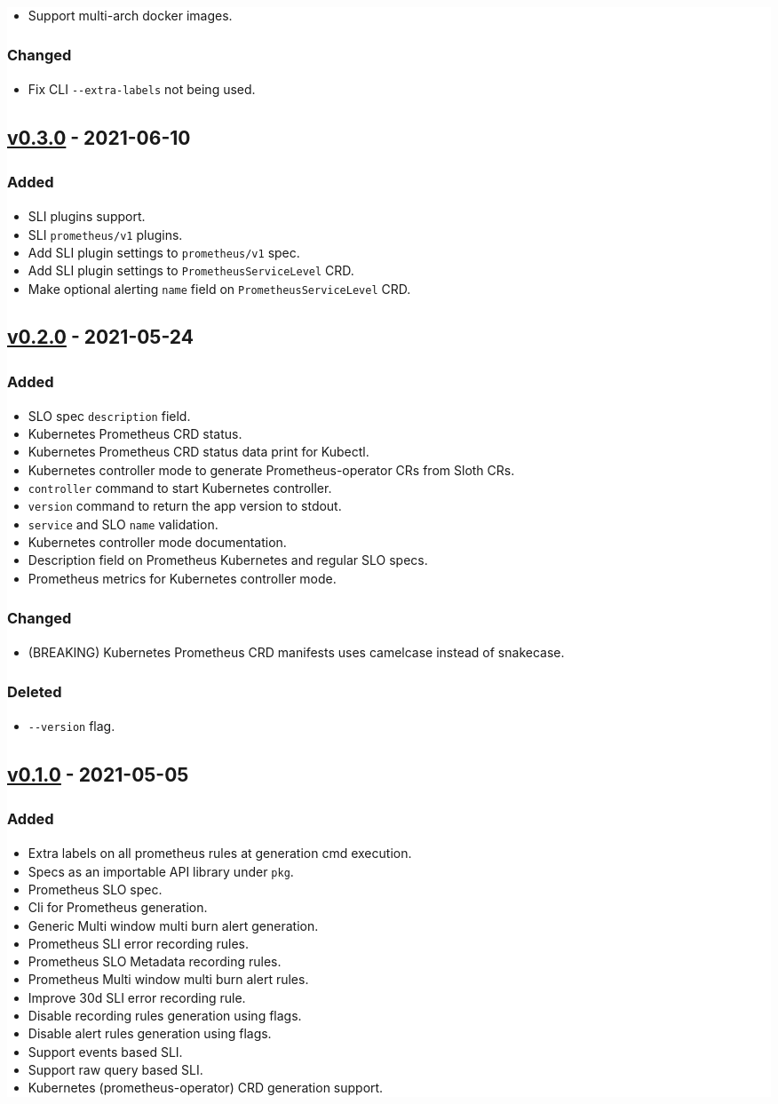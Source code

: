 - Support multi-arch docker images.

### Changed

- Fix CLI `--extra-labels` not being used.

## [v0.3.0] - 2021-06-10

### Added

- SLI plugins support.
- SLI `prometheus/v1` plugins.
- Add SLI plugin settings to `prometheus/v1` spec.
- Add SLI plugin settings to `PrometheusServiceLevel` CRD.
- Make optional alerting `name` field on `PrometheusServiceLevel` CRD.

## [v0.2.0] - 2021-05-24

### Added

- SLO spec `description` field.
- Kubernetes Prometheus CRD status.
- Kubernetes Prometheus CRD status data print for Kubectl.
- Kubernetes controller mode to generate Prometheus-operator CRs from Sloth CRs.
- `controller` command to start Kubernetes controller.
- `version` command to return the app version to stdout.
- `service` and SLO `name` validation.
- Kubernetes controller mode documentation.
- Description field on Prometheus Kubernetes and regular SLO specs.
- Prometheus metrics for Kubernetes controller mode.

### Changed

- (BREAKING) Kubernetes Prometheus CRD manifests uses camelcase instead of snakecase.

### Deleted

- `--version` flag.

## [v0.1.0] - 2021-05-05

### Added

- Extra labels on all prometheus rules at generation cmd execution.
- Specs as an importable API library under `pkg`.
- Prometheus SLO spec.
- Cli for Prometheus generation.
- Generic Multi window multi burn alert generation.
- Prometheus SLI error recording rules.
- Prometheus SLO Metadata recording rules.
- Prometheus Multi window multi burn alert rules.
- Improve 30d SLI error recording rule.
- Disable recording rules generation using flags.
- Disable alert rules generation using flags.
- Support events based SLI.
- Support raw query based SLI.
- Kubernetes (prometheus-operator) CRD generation support.


[unreleased]: https://github.com/slok/sloth/compare/v0.12.0...HEAD
[v0.12.0]: https://github.com/slok/sloth/compare/v0.11.0...v0.12.0
[v0.11.0]: https://github.com/slok/sloth/compare/v0.10.0...v0.11.0
[v0.10.0]: https://github.com/slok/sloth/compare/v0.9.0...v0.10.0
[v0.9.0]: https://github.com/slok/sloth/compare/v0.8.0...v0.9.0
[v0.8.0]: https://github.com/slok/sloth/compare/v0.7.0...v0.8.0
[v0.7.0]: https://github.com/slok/sloth/compare/v0.6.0...v0.7.0
[v0.6.0]: https://github.com/slok/sloth/compare/v0.5.0...v0.6.0
[v0.5.0]: https://github.com/slok/sloth/compare/v0.4.0...v0.5.0
[v0.4.0]: https://github.com/slok/sloth/compare/v0.3.1...v0.4.0
[v0.3.1]: https://github.com/slok/sloth/compare/v0.3.0...v0.3.1
[v0.3.0]: https://github.com/slok/sloth/compare/v0.2.0...v0.3.0
[v0.2.0]: https://github.com/slok/sloth/compare/v0.1.0...v0.2.0
[v0.1.0]: https://github.com/slok/sloth/releases/tag/v0.1.0
